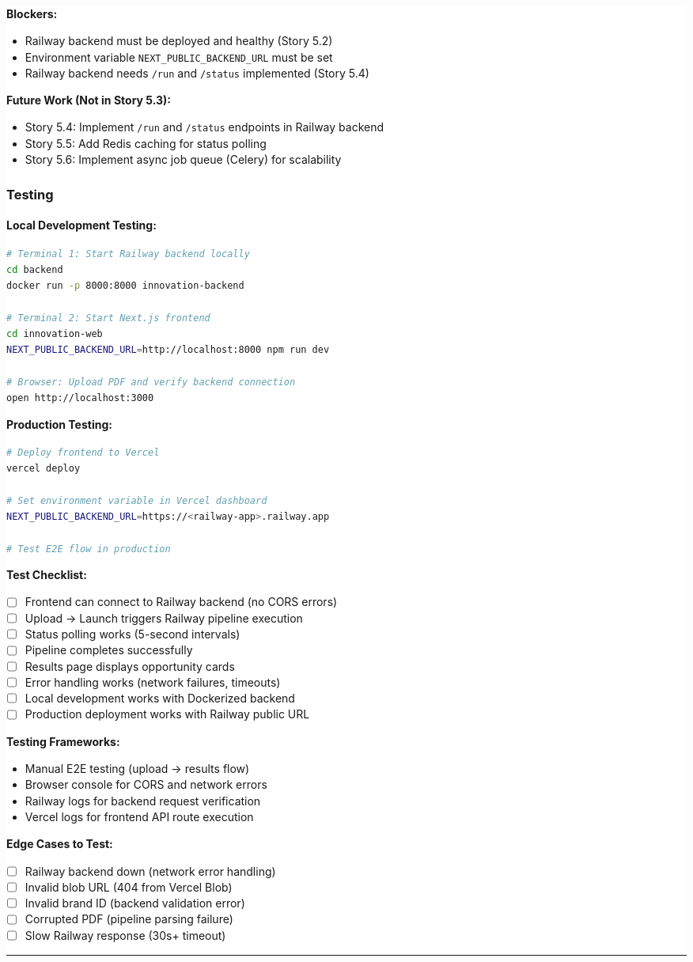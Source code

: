 **Blockers:**
- Railway backend must be deployed and healthy (Story 5.2)
- Environment variable `NEXT_PUBLIC_BACKEND_URL` must be set
- Railway backend needs `/run` and `/status` implemented (Story 5.4)

**Future Work (Not in Story 5.3):**
- Story 5.4: Implement `/run` and `/status` endpoints in Railway backend
- Story 5.5: Add Redis caching for status polling
- Story 5.6: Implement async job queue (Celery) for scalability

### Testing

**Local Development Testing:**
```bash
# Terminal 1: Start Railway backend locally
cd backend
docker run -p 8000:8000 innovation-backend

# Terminal 2: Start Next.js frontend
cd innovation-web
NEXT_PUBLIC_BACKEND_URL=http://localhost:8000 npm run dev

# Browser: Upload PDF and verify backend connection
open http://localhost:3000
```

**Production Testing:**
```bash
# Deploy frontend to Vercel
vercel deploy

# Set environment variable in Vercel dashboard
NEXT_PUBLIC_BACKEND_URL=https://<railway-app>.railway.app

# Test E2E flow in production
```

**Test Checklist:**
- [ ] Frontend can connect to Railway backend (no CORS errors)
- [ ] Upload → Launch triggers Railway pipeline execution
- [ ] Status polling works (5-second intervals)
- [ ] Pipeline completes successfully
- [ ] Results page displays opportunity cards
- [ ] Error handling works (network failures, timeouts)
- [ ] Local development works with Dockerized backend
- [ ] Production deployment works with Railway public URL

**Testing Frameworks:**
- Manual E2E testing (upload → results flow)
- Browser console for CORS and network errors
- Railway logs for backend request verification
- Vercel logs for frontend API route execution

**Edge Cases to Test:**
- [ ] Railway backend down (network error handling)
- [ ] Invalid blob URL (404 from Vercel Blob)
- [ ] Invalid brand ID (backend validation error)
- [ ] Corrupted PDF (pipeline parsing failure)
- [ ] Slow Railway response (30s+ timeout)

---
